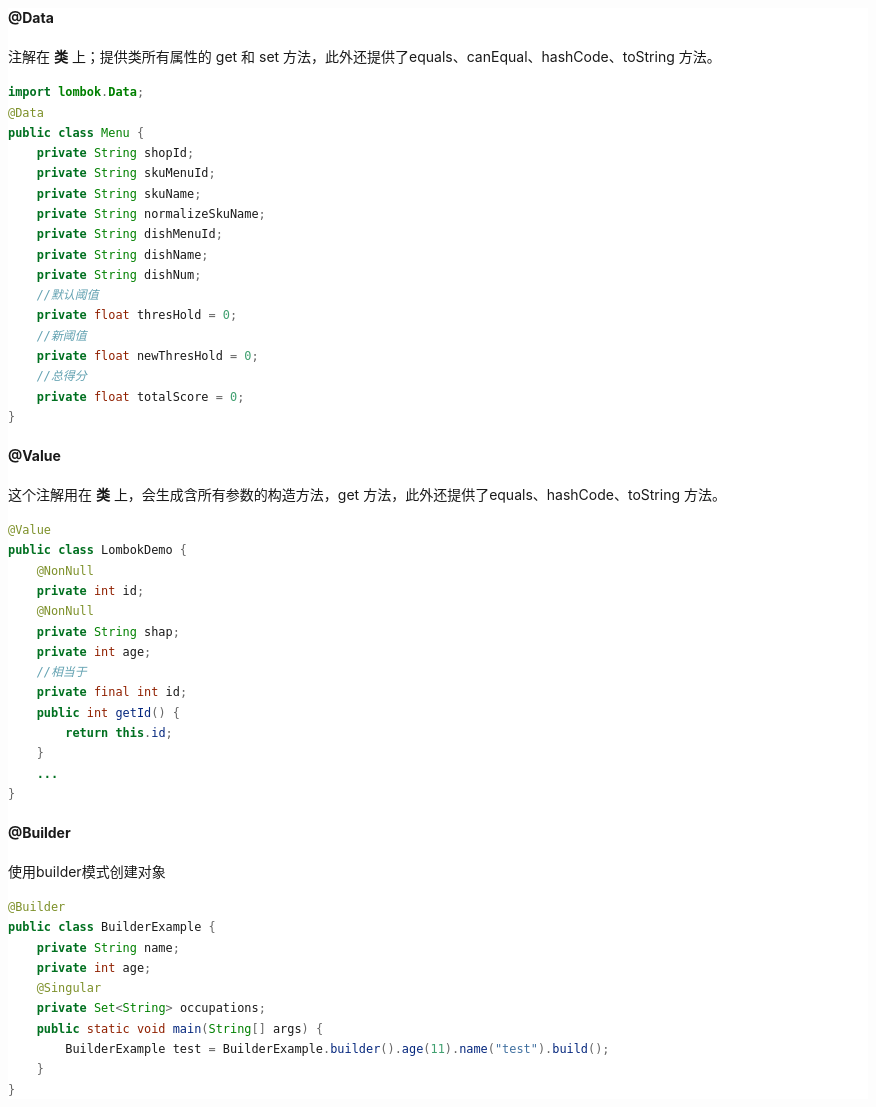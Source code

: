 #### @Data

 注解在 **类** 上；提供类所有属性的 get 和 set 方法，此外还提供了equals、canEqual、hashCode、toString 方法。 

```java
import lombok.Data;
@Data
public class Menu {
    private String shopId;
    private String skuMenuId;
    private String skuName;
    private String normalizeSkuName;
    private String dishMenuId;
    private String dishName;
    private String dishNum;
    //默认阈值
    private float thresHold = 0;
    //新阈值
    private float newThresHold = 0;
    //总得分
    private float totalScore = 0;
}
```

#### @Value

这个注解用在 **类** 上，会生成含所有参数的构造方法，get 方法，此外还提供了equals、hashCode、toString 方法。

```java
@Value
public class LombokDemo {
    @NonNull
    private int id;
    @NonNull
    private String shap;
    private int age;
    //相当于
    private final int id;
    public int getId() {
        return this.id;
    }
    ...
}
```

#### @Builder

 使用builder模式创建对象 

```java
@Builder
public class BuilderExample {
    private String name;
    private int age;
    @Singular
    private Set<String> occupations;
    public static void main(String[] args) {
        BuilderExample test = BuilderExample.builder().age(11).name("test").build();
    }
}
```
